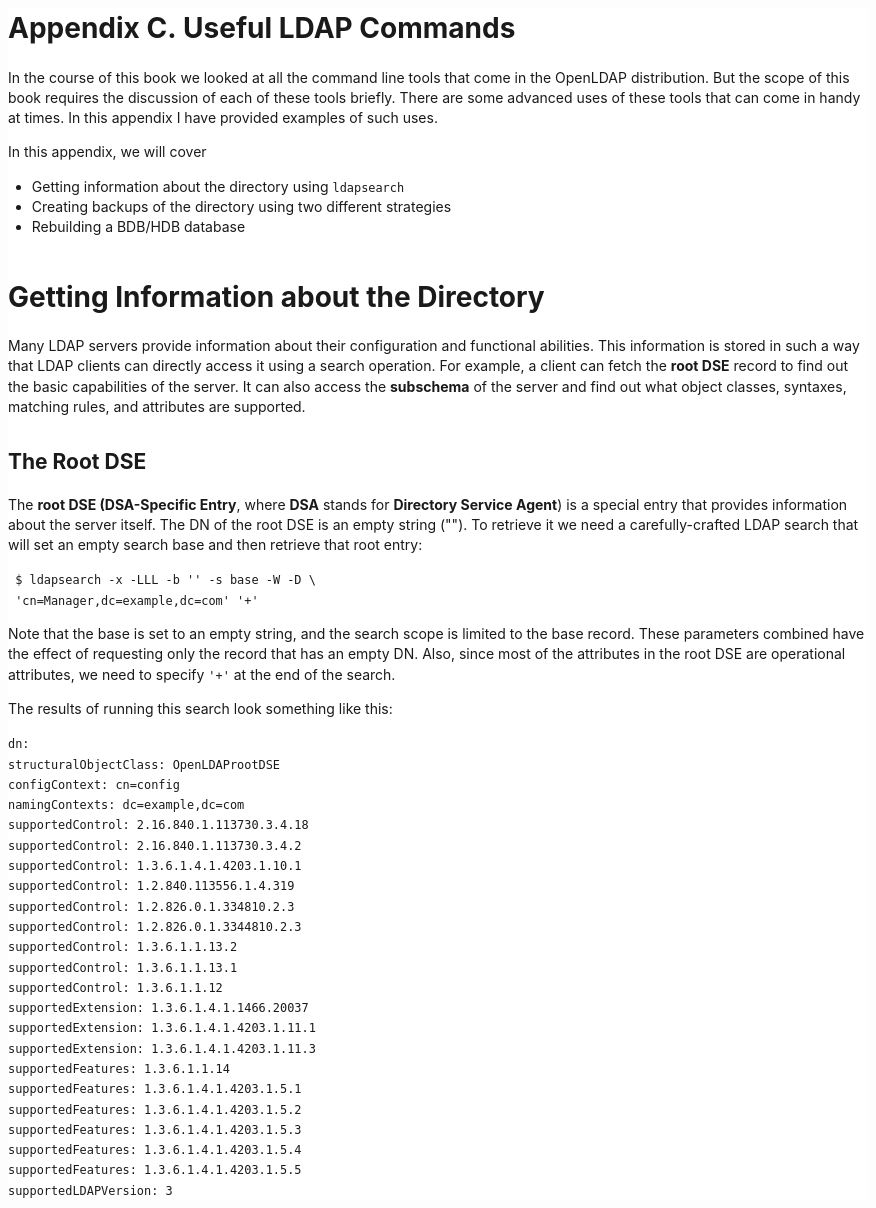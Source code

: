 # Appendix C. Useful LDAP Commands

In the course of this book we looked at all the command line tools that come in the OpenLDAP distribution. But the scope of this book requires the discussion of each of these tools briefly. There are some advanced uses of these tools that can come in handy at times. In this appendix I have provided examples of such uses.

In this appendix, we will cover

*   Getting information about the directory using `ldapsearch`
*   Creating backups of the directory using two different strategies
*   Rebuilding a BDB/HDB database

# Getting Information about the Directory

Many LDAP servers provide information about their configuration and functional abilities. This information is stored in such a way that LDAP clients can directly access it using a search operation. For example, a client can fetch the **root DSE** record to find out the basic capabilities of the server. It can also access the **subschema** of the server and find out what object classes, syntaxes, matching rules, and attributes are supported.

## The Root DSE

The **root DSE (DSA-Specific Entry**, where **DSA** stands for **Directory Service Agent**) is a special entry that provides information about the server itself. The DN of the root DSE is an empty string (""). To retrieve it we need a carefully-crafted LDAP search that will set an empty search base and then retrieve that root entry:

```
 $ ldapsearch -x -LLL -b '' -s base -W -D \
 'cn=Manager,dc=example,dc=com' '+'

```

Note that the base is set to an empty string, and the search scope is limited to the base record. These parameters combined have the effect of requesting only the record that has an empty DN. Also, since most of the attributes in the root DSE are operational attributes, we need to specify `'+'` at the end of the search.

The results of running this search look something like this:

```
dn:
structuralObjectClass: OpenLDAProotDSE
configContext: cn=config
namingContexts: dc=example,dc=com
supportedControl: 2.16.840.1.113730.3.4.18
supportedControl: 2.16.840.1.113730.3.4.2
supportedControl: 1.3.6.1.4.1.4203.1.10.1
supportedControl: 1.2.840.113556.1.4.319
supportedControl: 1.2.826.0.1.334810.2.3
supportedControl: 1.2.826.0.1.3344810.2.3
supportedControl: 1.3.6.1.1.13.2
supportedControl: 1.3.6.1.1.13.1
supportedControl: 1.3.6.1.1.12
supportedExtension: 1.3.6.1.4.1.1466.20037
supportedExtension: 1.3.6.1.4.1.4203.1.11.1
supportedExtension: 1.3.6.1.4.1.4203.1.11.3
supportedFeatures: 1.3.6.1.1.14
supportedFeatures: 1.3.6.1.4.1.4203.1.5.1
supportedFeatures: 1.3.6.1.4.1.4203.1.5.2
supportedFeatures: 1.3.6.1.4.1.4203.1.5.3
supportedFeatures: 1.3.6.1.4.1.4203.1.5.4
supportedFeatures: 1.3.6.1.4.1.4203.1.5.5
supportedLDAPVersion: 3
```